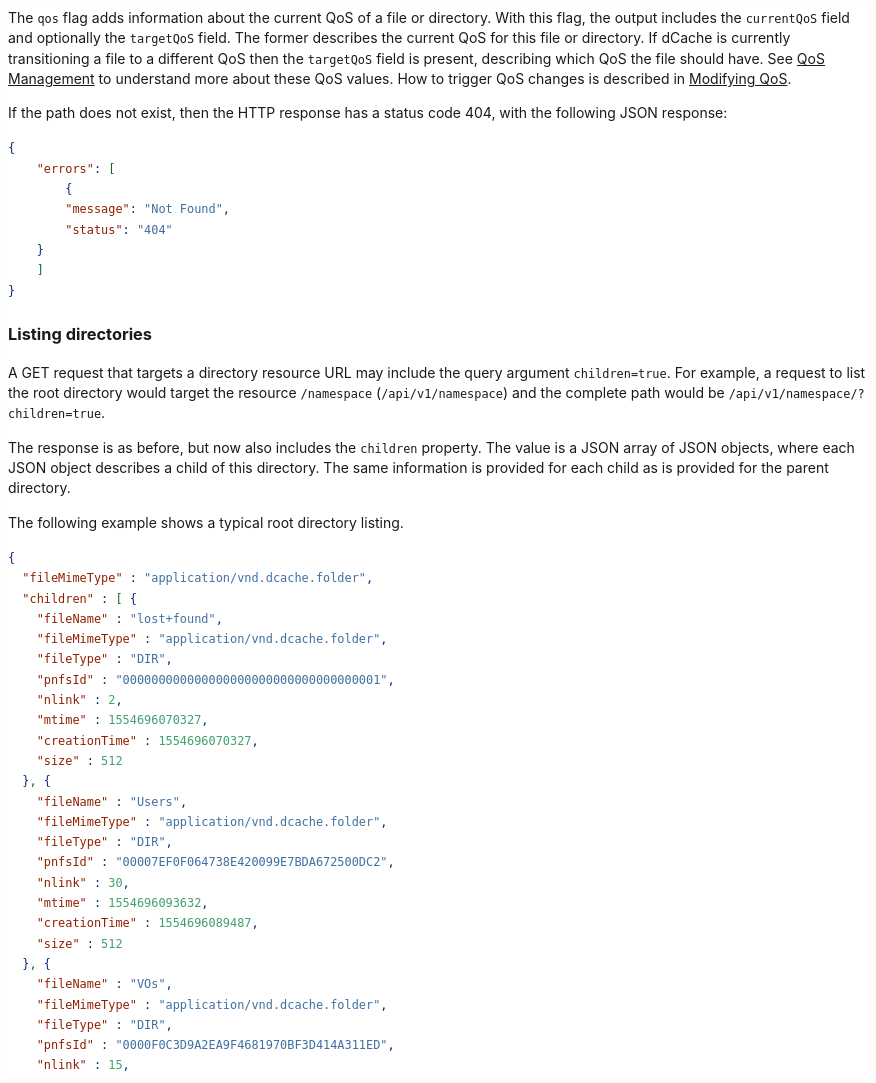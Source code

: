 The `qos` flag adds information about the current QoS of a file or
directory.  With this flag, the output includes the `currentQoS` field
and optionally the `targetQoS` field.  The former describes the
current QoS for this file or directory.  If dCache is currently
transitioning a file to a different QoS then the `targetQoS` field is
present, describing which QoS the file should have.  See [QoS
Management](#qos-management) to understand more about these QoS
values.  How to trigger QoS changes is described in [Modifying
QoS](#modifying-qos).

If the path does not exist, then the HTTP response has a status code
404, with the following JSON response:

```json
{
    "errors": [
        {
	    "message": "Not Found",
	    "status": "404"
	}
    ]
}
```

### Listing directories

A GET request that targets a directory resource URL may include the
query argument `children=true`.  For example, a request to list the
root directory would target the resource `/namespace`
(`/api/v1/namespace`) and the complete path would be
`/api/v1/namespace/?children=true`.

The response is as before, but now also includes the `children`
property.  The value is a JSON array of JSON objects, where each JSON
object describes a child of this directory.  The same information is
provided for each child as is provided for the parent directory.


The following example shows a typical root directory listing.

```json
{
  "fileMimeType" : "application/vnd.dcache.folder",
  "children" : [ {
    "fileName" : "lost+found",
    "fileMimeType" : "application/vnd.dcache.folder",
    "fileType" : "DIR",
    "pnfsId" : "000000000000000000000000000000000001",
    "nlink" : 2,
    "mtime" : 1554696070327,
    "creationTime" : 1554696070327,
    "size" : 512
  }, {
    "fileName" : "Users",
    "fileMimeType" : "application/vnd.dcache.folder",
    "fileType" : "DIR",
    "pnfsId" : "00007EF0F064738E420099E7BDA672500DC2",
    "nlink" : 30,
    "mtime" : 1554696093632,
    "creationTime" : 1554696089487,
    "size" : 512
  }, {
    "fileName" : "VOs",
    "fileMimeType" : "application/vnd.dcache.folder",
    "fileType" : "DIR",
    "pnfsId" : "0000F0C3D9A2EA9F4681970BF3D414A311ED",
    "nlink" : 15,
```